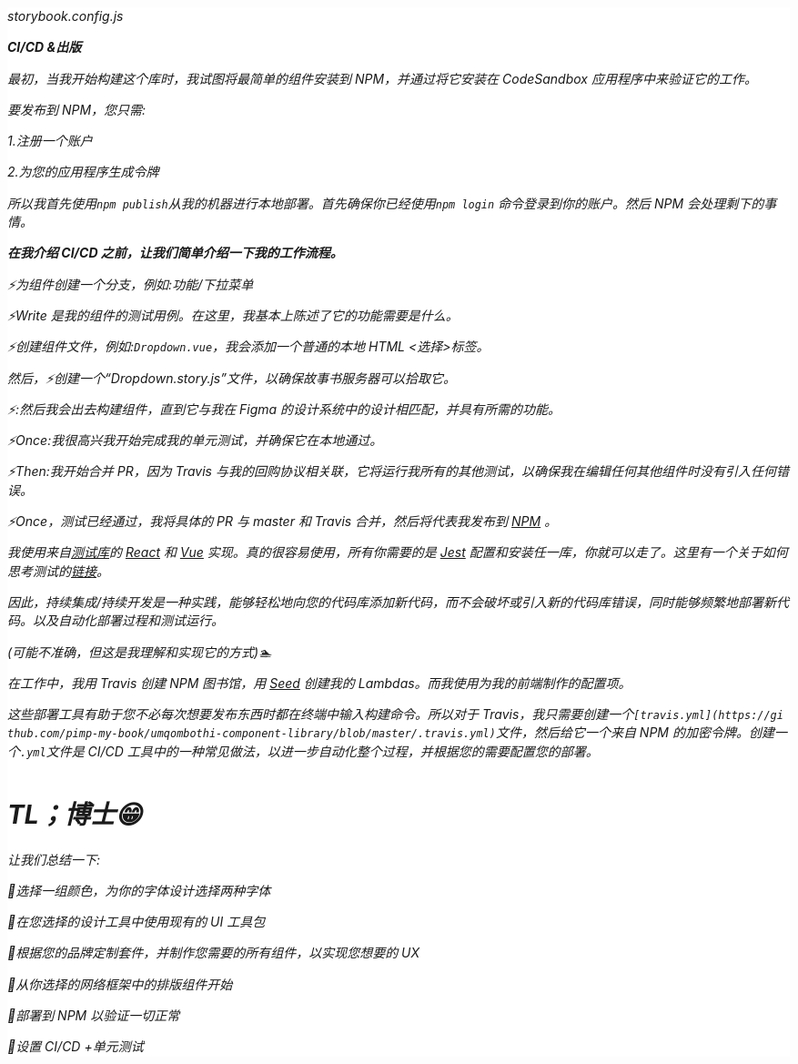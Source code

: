 *storybook.config.js*

***CI/CD &出版***

*最初，当我开始构建这个库时，我试图将最简单的组件安装到 NPM，并通过将它安装在 CodeSandbox 应用程序中来验证它的工作。*

*要发布到 NPM，您只需:*

*1.注册一个账户*

*2.为您的应用程序生成令牌*

*所以我首先使用`npm publish`从我的机器进行本地部署。首先确保你已经使用`npm login` 命令登录到你的账户。然后 NPM 会处理剩下的事情。*

***在我介绍 CI/CD 之前，让我们简单介绍一下我的工作流程。***

*⚡️为组件创建一个分支，例如:功能/下拉菜单*

*⚡️Write 是我的组件的测试用例。在这里，我基本上陈述了它的功能需要是什么。*

*⚡️创建组件文件，例如:`Dropdown.vue`，我会添加一个普通的本地 HTML <选择>标签。*

*然后，⚡️创建一个“Dropdown.story.js”文件，以确保故事书服务器可以拾取它。*

*⚡️:然后我会出去构建组件，直到它与我在 Figma 的设计系统中的设计相匹配，并具有所需的功能。*

*⚡️Once:我很高兴我开始完成我的单元测试，并确保它在本地通过。*

*⚡️Then:我开始合并 PR，因为 Travis 与我的回购协议相关联，它将运行我所有的其他测试，以确保我在编辑任何其他组件时没有引入任何错误。*

*⚡️Once，测试已经通过，我将具体的 PR 与 master 和 Travis 合并，然后将代表我发布到 [NPM](https://www.npmjs.com/) 。*

*我使用来自[测试库](http://testing-library.com/)的 [React](https://testing-library.com/docs/react-testing-library/intro) 和 [Vue](https://testing-library.com/docs/vue-testing-library/intro) 实现。真的很容易使用，所有你需要的是 [Jest](https://jestjs.io/) 配置和安装任一库，你就可以走了。这里有一个关于如何思考测试的[链接](https://github.com/goldbergyoni/javascript-testing-best-practices)。*

*因此，持续集成/持续开发是一种实践，能够轻松地向您的代码库添加新代码，而不会破坏或引入新的代码库错误，同时能够频繁地部署新代码。以及自动化部署过程和测试运行。*

*(可能不准确，但这是我理解和实现它的方式)🏊*

*在工作中，我用 Travis 创建 NPM 图书馆，用 [Seed](https://seed.run/) 创建我的 Lambdas。而我使用为我的前端制作的配置项。*

*这些部署工具有助于您不必每次想要发布东西时都在终端中输入构建命令。所以对于 Travis，我只需要创建一个`[travis.yml](https://github.com/pimp-my-book/umqombothi-component-library/blob/master/.travis.yml)`文件，然后给它一个来自 NPM 的加密令牌。创建一个`.yml`文件是 CI/CD 工具中的一种常见做法，以进一步自动化整个过程，并根据您的需要配置您的部署。*

# ***TL；博士**😁*

*让我们总结一下:*

*🔩选择一组颜色，为你的字体设计选择两种字体*

*🔩在您选择的设计工具中使用现有的 UI 工具包*

*🔩根据您的品牌定制套件，并制作您需要的所有组件，以实现您想要的 UX*

*🔩从你选择的网络框架中的排版组件开始*

*🔩部署到 NPM 以验证一切正常*

*🔩设置 CI/CD +单元测试*
